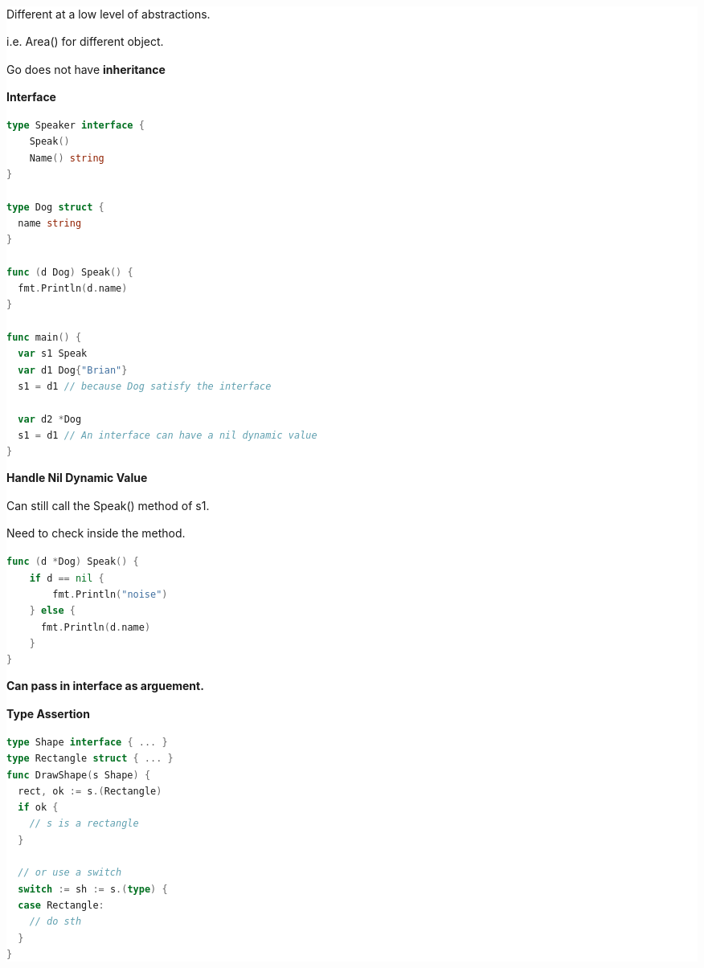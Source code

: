 Different at a low level of abstractions.

i.e. Area() for different object.

Go does not have **inheritance**

**Interface**

```go
type Speaker interface {
	Speak()
	Name() string
}

type Dog struct {
  name string
}

func (d Dog) Speak() {
  fmt.Println(d.name)
}

func main() {
  var s1 Speak
  var d1 Dog{"Brian"}
  s1 = d1 // because Dog satisfy the interface
  
  var d2 *Dog
  s1 = d1 // An interface can have a nil dynamic value
}
```

**Handle Nil Dynamic Value**

Can still call the Speak() method of s1.

Need to check inside the method. 

```go
func (d *Dog) Speak() {
	if d == nil {
		fmt.Println("noise")
	} else {
	  fmt.Println(d.name)
	}
}
```

**Can pass in interface as arguement.**

**Type Assertion**

```go
type Shape interface { ... }
type Rectangle struct { ... }
func DrawShape(s Shape) {
  rect, ok := s.(Rectangle)
  if ok {
    // s is a rectangle
  }
  
  // or use a switch
  switch := sh := s.(type) {
  case Rectangle: 
    // do sth
  }
}
```
